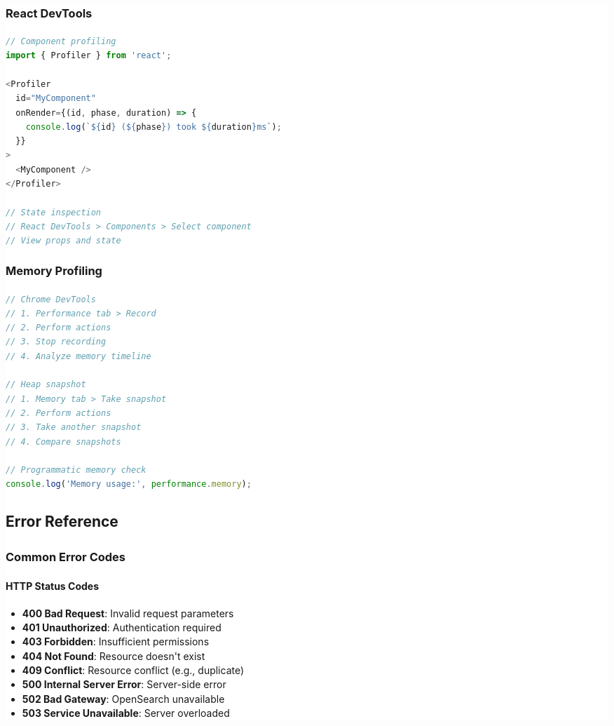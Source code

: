 ### React DevTools
```typescript
// Component profiling
import { Profiler } from 'react';

<Profiler
  id="MyComponent"
  onRender={(id, phase, duration) => {
    console.log(`${id} (${phase}) took ${duration}ms`);
  }}
>
  <MyComponent />
</Profiler>

// State inspection
// React DevTools > Components > Select component
// View props and state
```

### Memory Profiling
```javascript
// Chrome DevTools
// 1. Performance tab > Record
// 2. Perform actions
// 3. Stop recording
// 4. Analyze memory timeline

// Heap snapshot
// 1. Memory tab > Take snapshot
// 2. Perform actions
// 3. Take another snapshot
// 4. Compare snapshots

// Programmatic memory check
console.log('Memory usage:', performance.memory);
```

## Error Reference

### Common Error Codes

#### HTTP Status Codes
- **400 Bad Request**: Invalid request parameters
- **401 Unauthorized**: Authentication required
- **403 Forbidden**: Insufficient permissions
- **404 Not Found**: Resource doesn't exist
- **409 Conflict**: Resource conflict (e.g., duplicate)
- **500 Internal Server Error**: Server-side error
- **502 Bad Gateway**: OpenSearch unavailable
- **503 Service Unavailable**: Server overloaded
